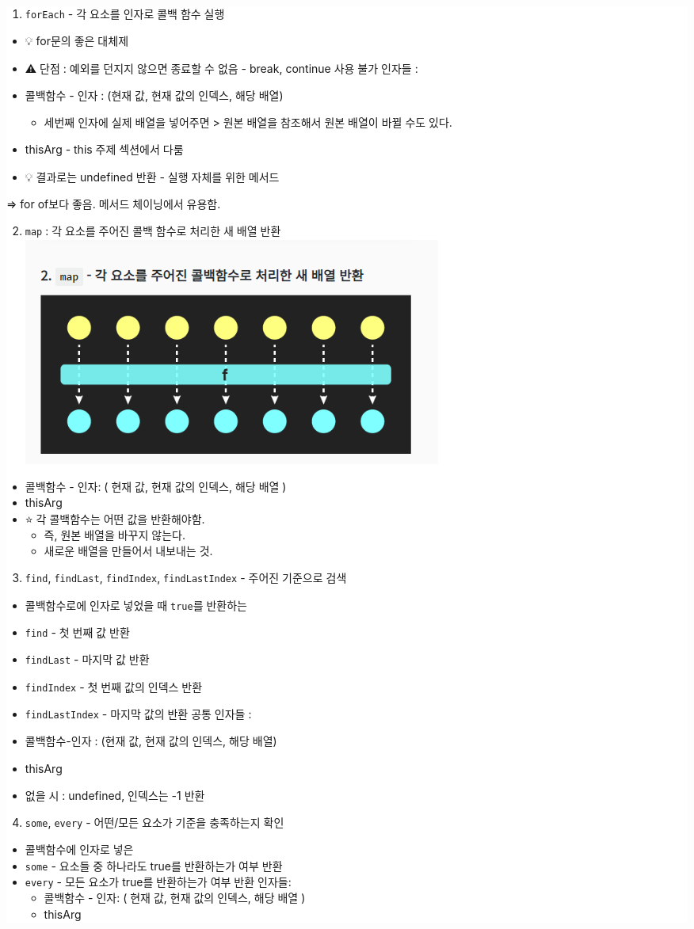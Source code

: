 1. `forEach` - 각 요소를 인자로 콜백 함수 실행 
- 💡 for문의 좋은 대체제
- ⚠️ 단점 : 예외를 던지지 않으면 종료할 수 없음 - break, continue 사용 불가
인자들 :
- 콜백함수 - 인자 : (현재 값, 현재 값의 인덱스, 해당 배열)
  - 세번째 인자에 실제 배열을 넣어주면 > 원본 배열을 참조해서 원본 배열이 바뀔 수도 있다. 
- thisArg - this 주제 섹션에서 다룸 

- 💡 결과로는 undefined 반환 - 실행 자체를 위한 메서드

=> for of보다 좋음. 메서드 체이닝에서 유용함. 

2. `map` : 각 요소를 주어진 콜백 함수로 처리한 새 배열 반환
![map](./img/image-4.png)
- 콜백함수 - 인자: ( 현재 값, 현재 값의 인덱스, 해당 배열 )
- thisArg
- ⭐️ 각 콜백함수는 어떤 값을 반환해야함. 
  - 즉, 원본 배열을 바꾸지 않는다. 
  - 새로운 배열을 만들어서 내보내는 것. 

3. `find`, `findLast`, `findIndex`, `findLastIndex` - 주어진 기준으로 검색
- 콜백함수로에 인자로 넣었을 때 `true`를 반환하는
- `find` - 첫 번째 값 반환
- `findLast` - 마지막 값 반환
- `findIndex` - 첫 번째 값의 인덱스 반환
- `findLastIndex` - 마지막 값의 반환
공통 인자들 : 
- 콜백함수-인자 : (현재 값, 현재 값의 인덱스, 해당 배열)
- thisArg

- 없을 시 : undefined, 인덱스는 -1 반환

4. `some`, `every` - 어떤/모든 요소가 기준을 충족하는지 확인
- 콜백함수에 인자로 넣은
- `some` - 요소들 중 하나라도 true를 반환하는가 여부 반환
- `every` - 모든 요소가 true를 반환하는가 여부 반환
인자들:
  - 콜백함수 - 인자: ( 현재 값, 현재 값의 인덱스, 해당 배열 )
  - thisArg
